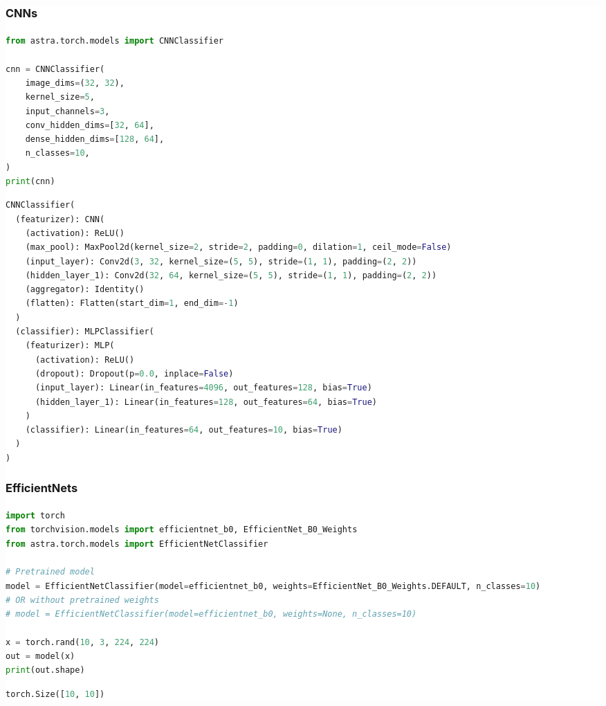 ### CNNs
```python
from astra.torch.models import CNNClassifier

cnn = CNNClassifier(
    image_dims=(32, 32),
    kernel_size=5,
    input_channels=3,
    conv_hidden_dims=[32, 64],
    dense_hidden_dims=[128, 64],
    n_classes=10,
)
print(cnn)

```
```python
CNNClassifier(
  (featurizer): CNN(
    (activation): ReLU()
    (max_pool): MaxPool2d(kernel_size=2, stride=2, padding=0, dilation=1, ceil_mode=False)
    (input_layer): Conv2d(3, 32, kernel_size=(5, 5), stride=(1, 1), padding=(2, 2))
    (hidden_layer_1): Conv2d(32, 64, kernel_size=(5, 5), stride=(1, 1), padding=(2, 2))
    (aggregator): Identity()
    (flatten): Flatten(start_dim=1, end_dim=-1)
  )
  (classifier): MLPClassifier(
    (featurizer): MLP(
      (activation): ReLU()
      (dropout): Dropout(p=0.0, inplace=False)
      (input_layer): Linear(in_features=4096, out_features=128, bias=True)
      (hidden_layer_1): Linear(in_features=128, out_features=64, bias=True)
    )
    (classifier): Linear(in_features=64, out_features=10, bias=True)
  )
)


```

### EfficientNets
```python
import torch
from torchvision.models import efficientnet_b0, EfficientNet_B0_Weights
from astra.torch.models import EfficientNetClassifier

# Pretrained model
model = EfficientNetClassifier(model=efficientnet_b0, weights=EfficientNet_B0_Weights.DEFAULT, n_classes=10)
# OR without pretrained weights
# model = EfficientNetClassifier(model=efficientnet_b0, weights=None, n_classes=10)

x = torch.rand(10, 3, 224, 224)
out = model(x)
print(out.shape)

```
```python
torch.Size([10, 10])


```

